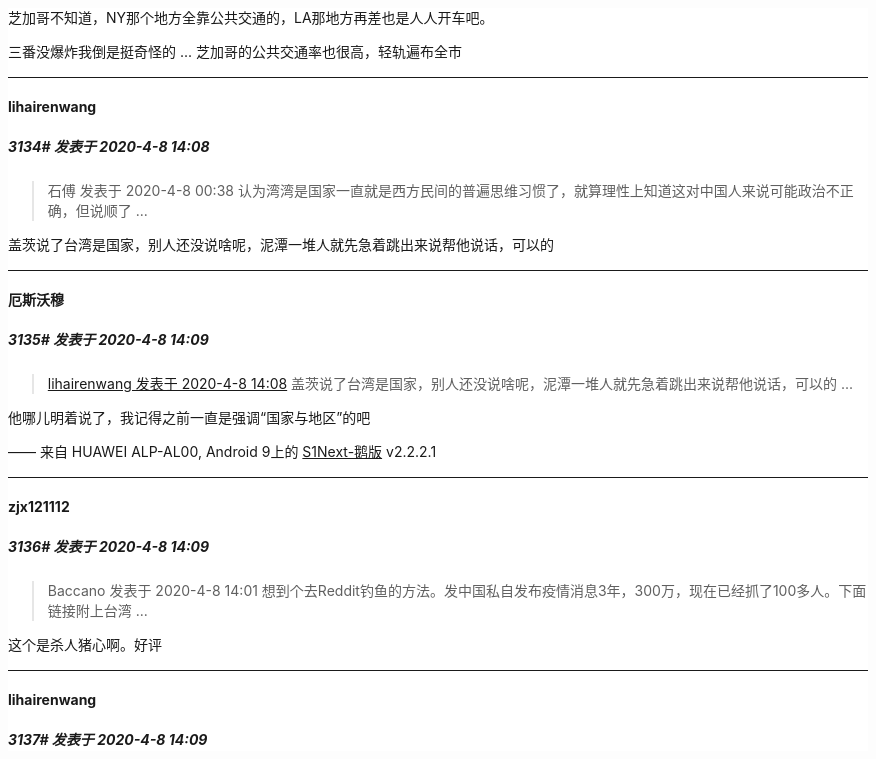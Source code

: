 芝加哥不知道，NY那个地方全靠公共交通的，LA那地方再差也是人人开车吧。

三番没爆炸我倒是挺奇怪的 ...</blockquote>
芝加哥的公共交通率也很高，轻轨遍布全市







-----

####  lihairenwang  
##### 3134#       发表于 2020-4-8 14:08



<blockquote>石傅 发表于 2020-4-8 00:38
认为湾湾是国家一直就是西方民间的普遍思维习惯了，就算理性上知道这对中国人来说可能政治不正确，但说顺了 ...</blockquote>
盖茨说了台湾是国家，别人还没说啥呢，泥潭一堆人就先急着跳出来说帮他说话，可以的







-----

####  厄斯沃穆  
##### 3135#       发表于 2020-4-8 14:09



<blockquote><a href="httphttps://bbs.saraba1st.com/2b/forum.php?mod=redirect&amp;goto=findpost&amp;pid=47013987&amp;ptid=1922737" target="_blank">lihairenwang 发表于 2020-4-8 14:08</a>
盖茨说了台湾是国家，别人还没说啥呢，泥潭一堆人就先急着跳出来说帮他说话，可以的 ...</blockquote>
他哪儿明着说了，我记得之前一直是强调“国家与地区”的吧

—— 来自 HUAWEI ALP-AL00, Android 9上的 [S1Next-鹅版](https://github.com/ykrank/S1-Next/releases) v2.2.2.1







-----

####  zjx121112  
##### 3136#       发表于 2020-4-8 14:09



<blockquote>Baccano 发表于 2020-4-8 14:01
想到个去Reddit钓鱼的方法。发中国私自发布疫情消息3年，300万，现在已经抓了100多人。下面链接附上台湾 ...</blockquote>
这个是杀人猪心啊。好评







-----

####  lihairenwang  
##### 3137#       发表于 2020-4-8 14:09
